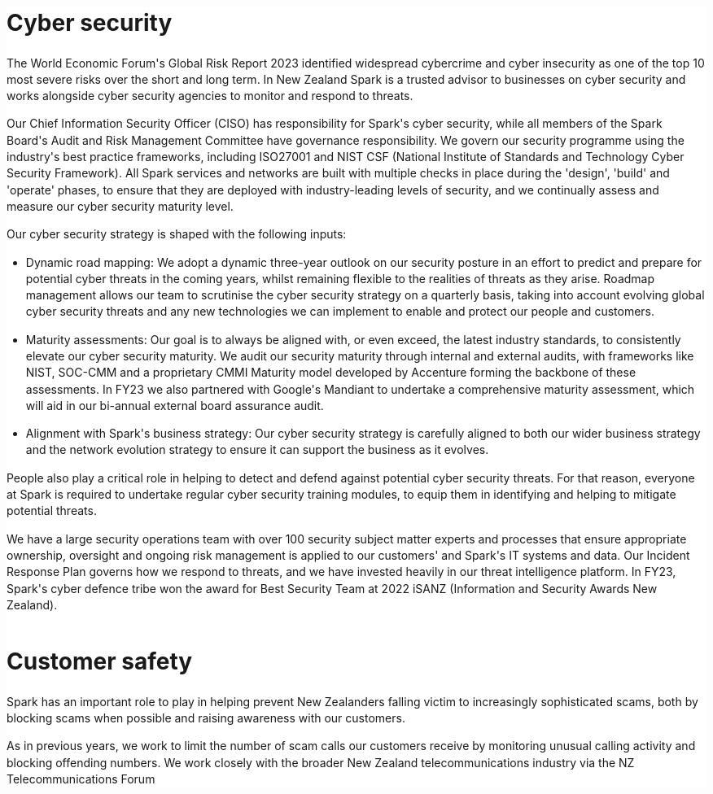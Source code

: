 # Cyber security

The World Economic Forum's Global Risk Report 2023 identified widespread cybercrime and cyber insecurity as one of the top 10 most severe risks over the short and long term. In New Zealand Spark is a trusted advisor to businesses on cyber security and works alongside cyber security agencies to monitor and respond to threats.

Our Chief Information Security Officer (CISO) has responsibility for Spark's cyber security, while all members of the Spark Board's Audit and Risk Management Committee have governance responsibility. We govern our security programme using the industry's best practice frameworks, including ISO27001 and NIST CSF (National Institute of Standards and Technology Cyber Security Framework). All Spark services and networks are built with multiple checks in place during the 'design', 'build' and 'operate' phases, to ensure that they are deployed with industry-leading levels of security, and we continually assess and measure our cyber security maturity level.

Our cyber security strategy is shaped with the following inputs:

- Dynamic road mapping: We adopt a dynamic three-year outlook on our security posture in an effort to predict and prepare for potential cyber threats in the coming years, whilst remaining flexible to the realities of threats as they arise. Roadmap management allows our team to scrutinise the cyber security strategy on a quarterly basis, taking into account evolving global cyber security threats and any new technologies we can implement to enable and protect our people and customers.

- Maturity assessments: Our goal is to always be aligned with, or even exceed, the latest industry standards, to consistently elevate our cyber security maturity. We audit our security maturity through internal and external audits, with frameworks like NIST, SOC-CMM and a proprietary CMMI Maturity model developed by Accenture forming the backbone of these assessments. In FY23 we also partnered with Google's Mandiant to undertake a comprehensive maturity assessment, which will aid in our bi-annual external board assurance audit.  
- Alignment with Spark's business strategy: Our cyber security strategy is carefully aligned to both our wider business strategy and the network evolution strategy to ensure it can support the business as it evolves.

People also play a critical role in helping to detect and defend against potential cyber security threats. For that reason, everyone at Spark is required to undertake regular cyber security training modules, to equip them in identifying and helping to mitigate potential threats.

We have a large security operations team with over 100 security subject matter experts and processes that ensure appropriate ownership, oversight and ongoing risk management is applied to our customers' and Spark's IT systems and data. Our Incident Response Plan governs how we respond to threats, and we have invested heavily in our threat intelligence platform. In FY23, Spark's cyber defence tribe won the award for Best Security Team at 2022 iSANZ (Information and Security Awards New Zealand).

# Customer safety

Spark has an important role to play in helping prevent New Zealanders falling victim to increasingly sophisticated scams, both by blocking scams when possible and raising awareness with our customers.

As in previous years, we work to limit the number of scam calls our customers receive by monitoring unusual calling activity and blocking offending numbers. We work closely with the broader New Zealand telecommunications industry via the NZ Telecommunications Forum
